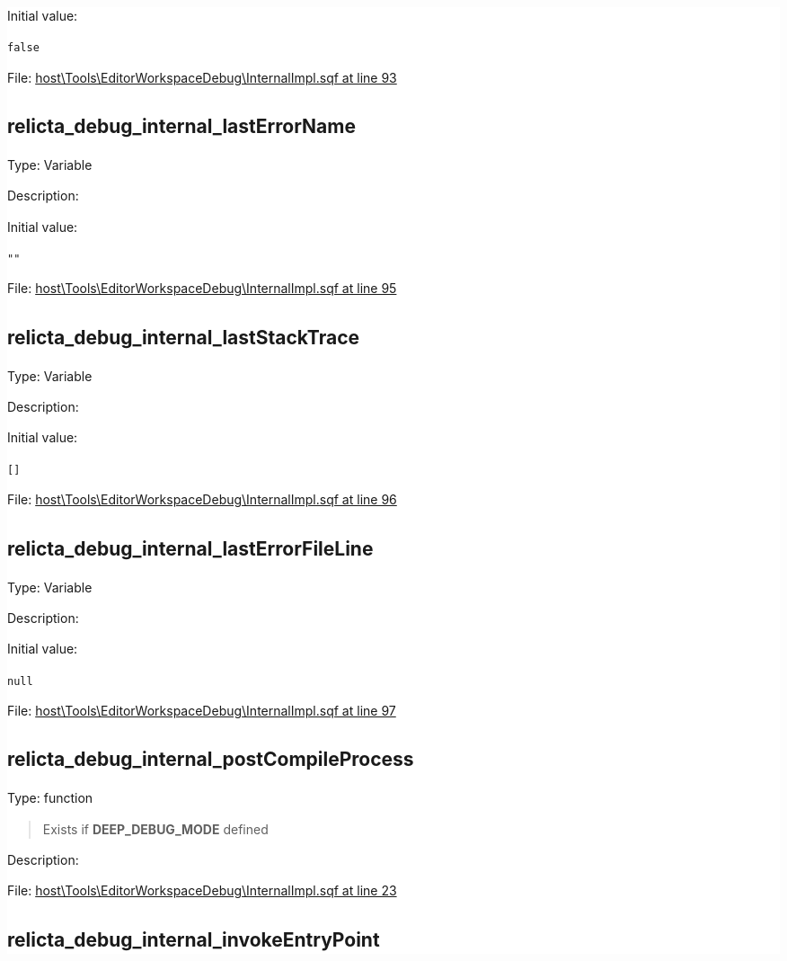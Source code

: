 
Initial value:
```sqf
false
```
File: [host\Tools\EditorWorkspaceDebug\InternalImpl.sqf at line 93](../../../Src/host/Tools/EditorWorkspaceDebug/InternalImpl.sqf#L93)
## relicta_debug_internal_lastErrorName

Type: Variable

Description: 


Initial value:
```sqf
""
```
File: [host\Tools\EditorWorkspaceDebug\InternalImpl.sqf at line 95](../../../Src/host/Tools/EditorWorkspaceDebug/InternalImpl.sqf#L95)
## relicta_debug_internal_lastStackTrace

Type: Variable

Description: 


Initial value:
```sqf
[]
```
File: [host\Tools\EditorWorkspaceDebug\InternalImpl.sqf at line 96](../../../Src/host/Tools/EditorWorkspaceDebug/InternalImpl.sqf#L96)
## relicta_debug_internal_lastErrorFileLine

Type: Variable

Description: 


Initial value:
```sqf
null
```
File: [host\Tools\EditorWorkspaceDebug\InternalImpl.sqf at line 97](../../../Src/host/Tools/EditorWorkspaceDebug/InternalImpl.sqf#L97)
## relicta_debug_internal_postCompileProcess

Type: function

> Exists if **DEEP_DEBUG_MODE** defined

Description: 


File: [host\Tools\EditorWorkspaceDebug\InternalImpl.sqf at line 23](../../../Src/host/Tools/EditorWorkspaceDebug/InternalImpl.sqf#L23)
## relicta_debug_internal_invokeEntryPoint
